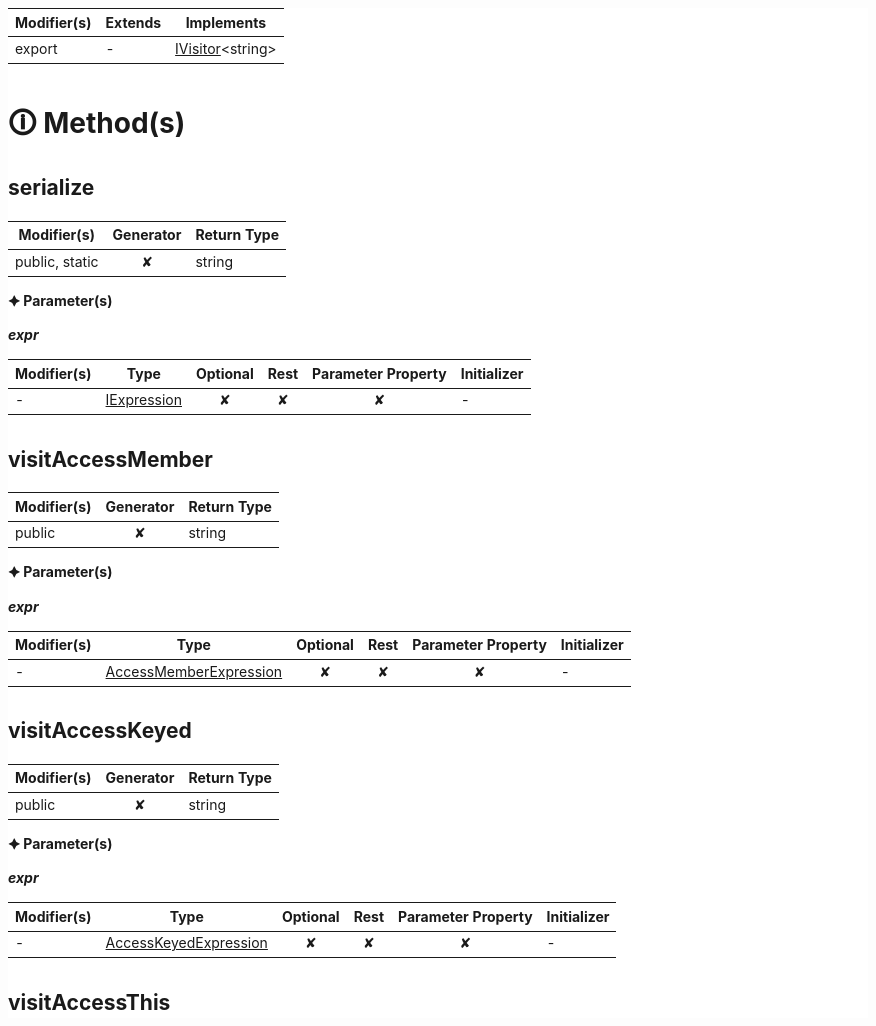| Modifier(s)                            | Extends                      | Implements                                    |
|----------------------------------------|------------------------------|-----------------------------------------------|
| export | - | [IVisitor](https://hamedfathi.gitbook.io/aurelia-2-doc-api/runtime/interface/ast/ivisitor)&lt;string&gt; |

# &#128712; Method(s)

## serialize

| Modifier(s)                              | Generator                          | Return Type                       |
|------------------------------------------|:----------------------------------:|-----------------------------------|
| public, static | ✘ | string |

**&#128966; Parameter(s)**

_**expr**_

| Modifier(s)                              | Type                        | Optional                           | Rest                          | Parameter Property                          | Initializer                       |
|------------------------------------------|-----------------------------|:----------------------------------:|:-----------------------------:|:-------------------------------------------:|-----------------------------------|
| - | [IExpression](https://hamedfathi.gitbook.io/aurelia-2-doc-api/runtime/interface/ast/iexpression) | ✘  | ✘ | ✘ | - |

## visitAccessMember

| Modifier(s)                              | Generator                          | Return Type                       |
|------------------------------------------|:----------------------------------:|-----------------------------------|
| public | ✘ | string |

**&#128966; Parameter(s)**

_**expr**_

| Modifier(s)                              | Type                        | Optional                           | Rest                          | Parameter Property                          | Initializer                       |
|------------------------------------------|-----------------------------|:----------------------------------:|:-----------------------------:|:-------------------------------------------:|-----------------------------------|
| - | [AccessMemberExpression](https://hamedfathi.gitbook.io/aurelia-2-doc-api/runtime/binding/class/ast/accessmemberexpression) | ✘  | ✘ | ✘ | - |

## visitAccessKeyed

| Modifier(s)                              | Generator                          | Return Type                       |
|------------------------------------------|:----------------------------------:|-----------------------------------|
| public | ✘ | string |

**&#128966; Parameter(s)**

_**expr**_

| Modifier(s)                              | Type                        | Optional                           | Rest                          | Parameter Property                          | Initializer                       |
|------------------------------------------|-----------------------------|:----------------------------------:|:-----------------------------:|:-------------------------------------------:|-----------------------------------|
| - | [AccessKeyedExpression](https://hamedfathi.gitbook.io/aurelia-2-doc-api/runtime/binding/class/ast/accesskeyedexpression) | ✘  | ✘ | ✘ | - |

## visitAccessThis
